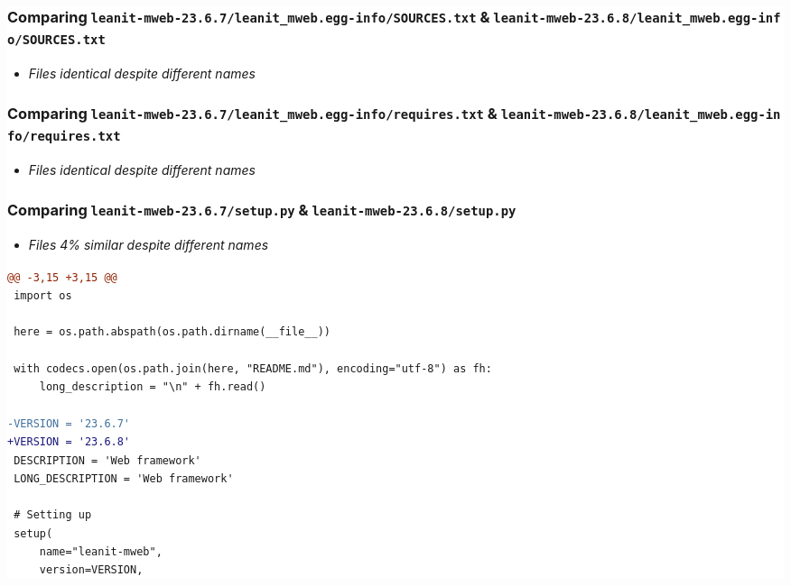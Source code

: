 ### Comparing `leanit-mweb-23.6.7/leanit_mweb.egg-info/SOURCES.txt` & `leanit-mweb-23.6.8/leanit_mweb.egg-info/SOURCES.txt`

 * *Files identical despite different names*

### Comparing `leanit-mweb-23.6.7/leanit_mweb.egg-info/requires.txt` & `leanit-mweb-23.6.8/leanit_mweb.egg-info/requires.txt`

 * *Files identical despite different names*

### Comparing `leanit-mweb-23.6.7/setup.py` & `leanit-mweb-23.6.8/setup.py`

 * *Files 4% similar despite different names*

```diff
@@ -3,15 +3,15 @@
 import os
 
 here = os.path.abspath(os.path.dirname(__file__))
 
 with codecs.open(os.path.join(here, "README.md"), encoding="utf-8") as fh:
     long_description = "\n" + fh.read()
 
-VERSION = '23.6.7'
+VERSION = '23.6.8'
 DESCRIPTION = 'Web framework'
 LONG_DESCRIPTION = 'Web framework'
 
 # Setting up
 setup(
     name="leanit-mweb",
     version=VERSION,
```

